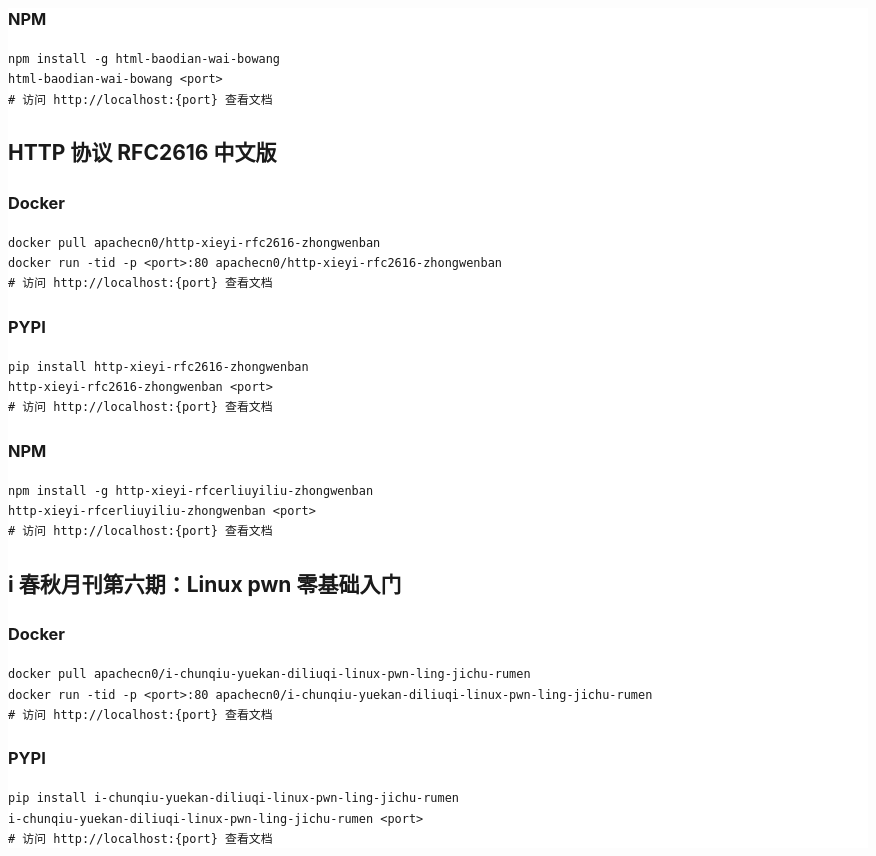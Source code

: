 ### NPM

```
npm install -g html-baodian-wai-bowang
html-baodian-wai-bowang <port>
# 访问 http://localhost:{port} 查看文档
```

## HTTP 协议  RFC2616  中文版



### Docker

```
docker pull apachecn0/http-xieyi-rfc2616-zhongwenban
docker run -tid -p <port>:80 apachecn0/http-xieyi-rfc2616-zhongwenban
# 访问 http://localhost:{port} 查看文档
```

### PYPI

```
pip install http-xieyi-rfc2616-zhongwenban
http-xieyi-rfc2616-zhongwenban <port>
# 访问 http://localhost:{port} 查看文档
```

### NPM

```
npm install -g http-xieyi-rfcerliuyiliu-zhongwenban
http-xieyi-rfcerliuyiliu-zhongwenban <port>
# 访问 http://localhost:{port} 查看文档
```

## i 春秋月刊第六期：Linux pwn 零基础入门



### Docker

```
docker pull apachecn0/i-chunqiu-yuekan-diliuqi-linux-pwn-ling-jichu-rumen
docker run -tid -p <port>:80 apachecn0/i-chunqiu-yuekan-diliuqi-linux-pwn-ling-jichu-rumen
# 访问 http://localhost:{port} 查看文档
```

### PYPI

```
pip install i-chunqiu-yuekan-diliuqi-linux-pwn-ling-jichu-rumen
i-chunqiu-yuekan-diliuqi-linux-pwn-ling-jichu-rumen <port>
# 访问 http://localhost:{port} 查看文档
```
